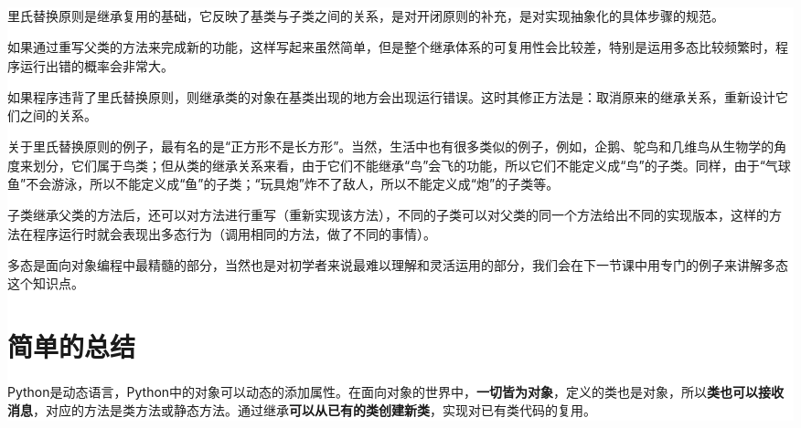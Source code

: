 里氏替换原则是继承复用的基础，它反映了基类与子类之间的关系，是对开闭原则的补充，是对实现抽象化的具体步骤的规范。

如果通过重写父类的方法来完成新的功能，这样写起来虽然简单，但是整个继承体系的可复用性会比较差，特别是运用多态比较频繁时，程序运行出错的概率会非常大。

如果程序违背了里氏替换原则，则继承类的对象在基类出现的地方会出现运行错误。这时其修正方法是：取消原来的继承关系，重新设计它们之间的关系。

关于里氏替换原则的例子，最有名的是“正方形不是长方形”。当然，生活中也有很多类似的例子，例如，企鹅、鸵鸟和几维鸟从生物学的角度来划分，它们属于鸟类；但从类的继承关系来看，由于它们不能继承“鸟”会飞的功能，所以它们不能定义成“鸟”的子类。同样，由于“气球鱼”不会游泳，所以不能定义成“鱼”的子类；“玩具炮”炸不了敌人，所以不能定义成“炮”的子类等。

子类继承父类的方法后，还可以对方法进行重写（重新实现该方法），不同的子类可以对父类的同一个方法给出不同的实现版本，这样的方法在程序运行时就会表现出多态行为（调用相同的方法，做了不同的事情）。

多态是面向对象编程中最精髓的部分，当然也是对初学者来说最难以理解和灵活运用的部分，我们会在下一节课中用专门的例子来讲解多态这个知识点。

# 简单的总结

Python是动态语言，Python中的对象可以动态的添加属性。在面向对象的世界中，**一切皆为对象**，定义的类也是对象，所以**类也可以接收消息**，对应的方法是类方法或静态方法。通过继承**可以从已有的类创建新类**，实现对已有类代码的复用。




